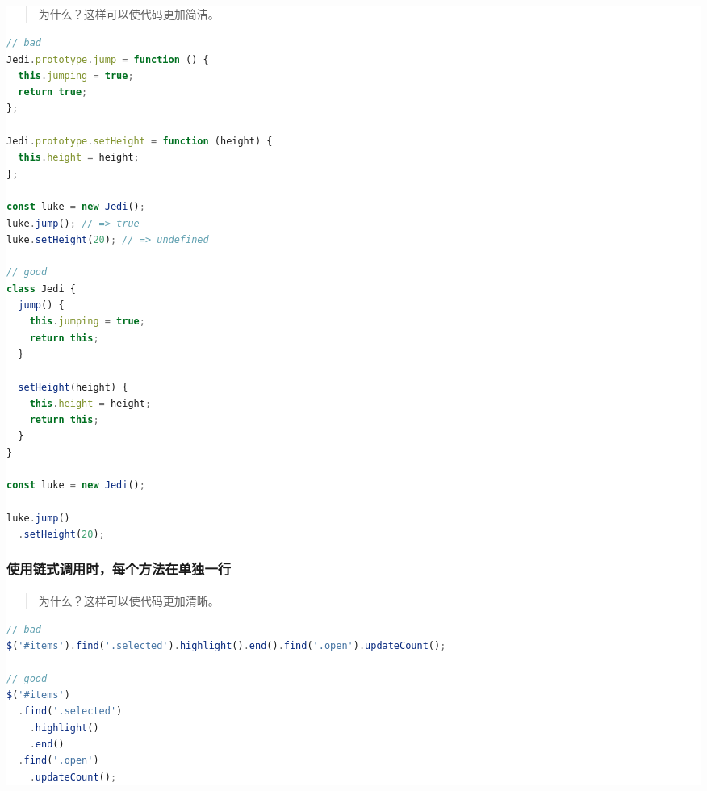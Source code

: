> 为什么？这样可以使代码更加简洁。

```javascript
// bad
Jedi.prototype.jump = function () {
  this.jumping = true;
  return true;
};

Jedi.prototype.setHeight = function (height) {
  this.height = height;
};

const luke = new Jedi();
luke.jump(); // => true
luke.setHeight(20); // => undefined

// good
class Jedi {
  jump() {
    this.jumping = true;
    return this;
  }

  setHeight(height) {
    this.height = height;
    return this;
  }
}

const luke = new Jedi();

luke.jump()
  .setHeight(20);
```

### 使用链式调用时，每个方法在单独一行

> 为什么？这样可以使代码更加清晰。

```javascript
// bad
$('#items').find('.selected').highlight().end().find('.open').updateCount();

// good
$('#items')
  .find('.selected')
    .highlight()
    .end()
  .find('.open')
    .updateCount();
``` 

